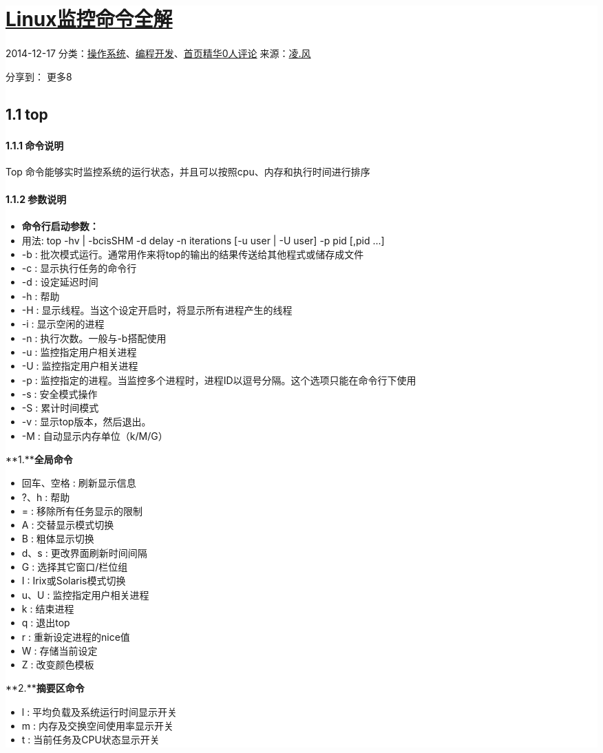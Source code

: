 # [Linux监控命令全解][0]

2014-12-17 分类：[操作系统][1]、[编程开发][2]、[首页精华][3][0人评论][4] 来源：[凌.风][5]

 分享到： 更多8

## 1.1 top

#### 1.1.1 命令说明

Top 命令能够实时监控系统的运行状态，并且可以按照cpu、内存和执行时间进行排序

#### 1.1.2 参数说明

* **命令行启动参数：**
* 用法: top -hv | -bcisSHM -d delay -n iterations [-u user | -U user] -p pid [,pid ...]
* -b : 批次模式运行。通常用作来将top的输出的结果传送给其他程式或储存成文件
* -c : 显示执行任务的命令行
* -d : 设定延迟时间
* -h : 帮助
* -H : 显示线程。当这个设定开启时，将显示所有进程产生的线程
* -i : 显示空闲的进程
* -n : 执行次数。一般与-b搭配使用
* -u : 监控指定用户相关进程
* -U : 监控指定用户相关进程
* -p : 监控指定的进程。当监控多个进程时，进程ID以逗号分隔。这个选项只能在命令行下使用
* -s : 安全模式操作
* -S : 累计时间模式
* -v : 显示top版本，然后退出。
* -M : 自动显示内存单位（k/M/G）

**1.****全局命令**

* 回车、空格 : 刷新显示信息
* ?、h : 帮助
* = : 移除所有任务显示的限制
* A : 交替显示模式切换
* B : 粗体显示切换
* d、s : 更改界面刷新时间间隔
* G : 选择其它窗口/栏位组
* I : Irix或Solaris模式切换
* u、U : 监控指定用户相关进程
* k : 结束进程
* q : 退出top
* r : 重新设定进程的nice值
* W : 存储当前设定
* Z : 改变颜色模板

**2.****摘要区命令**

* l : 平均负载及系统运行时间显示开关
* m : 内存及交换空间使用率显示开关
* t : 当前任务及CPU状态显示开关


[0]: http://www.codeceo.com/article/linux-monitor-command.html
[1]: http://www.codeceo.com/article/category/develop/os
[2]: http://www.codeceo.com/article/category/develop
[3]: http://www.codeceo.com/article/category/pick
[4]: http://www.codeceo.com/article/linux-monitor-command.html#comments
[5]: http://www.cnblogs.com/lingfengblogs/p/4158727.html
[6]: ./img/1/1fc3d9a29804a214055554b5ab65e7aa.jpg
[7]: ./img/1/fe22cf86d04fcec45789d0d64704a4bc.jpg
[8]: ./img/1/606295eea19202dc0bc6939ee581be31.jpg
[9]: ./img/1/51f7347457e875bcf6b56e11f8dae13f.jpg
[10]: ./img/1/7b91fdfb807311025b37af9992e30cf0.jpg
[11]: ./img/1/26b2da93d0d5a7f770a6a8479d9176fa.jpg
[12]: ./img/1/42f371e21b2450f3b7fc8adc825a34dc.jpg
[13]: ./img/1/03f7bcc4b9a8982fe2bdd90283d539a4.jpg
[14]: ./img/1/615ea255effa38be61726716956955f7.jpg
[15]: ./img/1/0f00a30623a95183b588044e413676ba.jpg
[16]: ./img/1/5c77e8e97fa6383a9fd4e2f28979dc08.jpg
[17]: ./img/1/f98eea37ecbc3806d8bd92cd68e725ea.jpg
[18]: ./img/1/32e7531641940b6bc74579498255bc86.jpg
[19]: ./img/1/344aeb100538ef0b2b899c5f7ff1fa6b.jpg
[20]: ./img/1/03620bd4c16318a6a98a1490eff0f784.jpg
[21]: ./img/1/d8fd2b796aea208ac46c815a276289d0.jpg
[22]: ./img/1/569025b568e6a83f03d5b10a705d2289.jpg
[23]: ./img/1/9c9e969049846a630e00a941f85fde90.jpg
[24]: ./img/1/bb5886981091ffd747105577f8b2da5a.jpg
[25]: ./img/1/2b27a0886d1ad21ffd8a84cf29c6ace2.jpg
[26]: ./img/1/5503316649bb67912faeab850fc741c3.jpg
[27]: ./img/1/1866fe48ad58bd4cbde28fec496c2a15.jpg